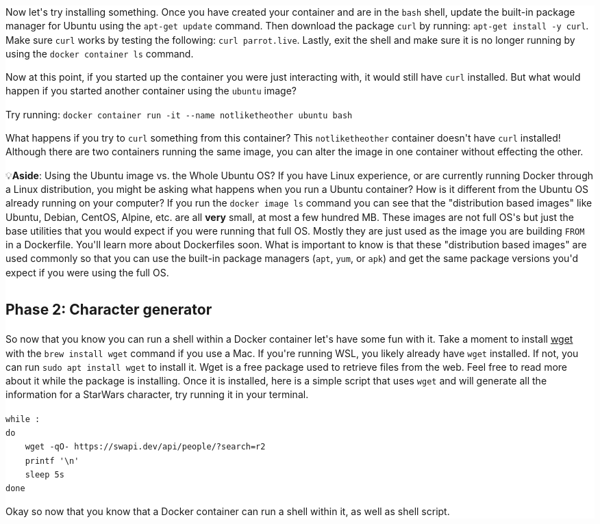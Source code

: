 Now let's try installing something. Once you have created your container and are
in the `bash` shell, update the built-in package manager for Ubuntu using the
`apt-get update` command. Then download the package `curl` by running: `apt-get
install -y curl`. Make sure `curl` works by testing the following: `curl
parrot.live`. Lastly, exit the shell and make sure it is no longer running by
using the `docker container ls` command.

Now at this point, if you started up the container you were just interacting
with, it would still have `curl` installed. But what would happen if you started
another container using the `ubuntu` image?

Try running: `docker container run -it --name notliketheother ubuntu bash`

What happens if you try to `curl` something from this container? This
`notliketheother` container doesn't have `curl` installed! Although there are
two containers running the same image, you can alter the image in one container
without effecting the other.

💡**Aside**: Using the Ubuntu image vs. the Whole Ubuntu OS? If you have Linux
experience, or are currently running Docker through a Linux distribution, you
might be asking what happens when you run a Ubuntu container? How is it
different from the Ubuntu OS already running on your computer? If you run the
`docker image ls` command you can see that the "distribution based images" like
Ubuntu, Debian, CentOS, Alpine, etc. are all **very** small, at most a few
hundred MB. These images are not full OS's but just the base utilities that you
would expect if you were running that full OS. Mostly they are just used as the
image you are building `FROM` in a Dockerfile. You'll learn more about
Dockerfiles soon. What is important to know is that these "distribution based
images" are used commonly so that you can use the built-in package managers
(`apt`, `yum`, or `apk`) and get the same package versions you'd expect if you
were using the full OS.

## Phase 2: Character generator

So now that you know you can run a shell within a Docker container let's have
some fun with it. Take a moment to install [wget] with the `brew install wget`
command if you use a Mac. If you're running WSL, you likely already have `wget` 
installed. If not, you can run `sudo apt install wget` to install it. 
Wget is a free package used to retrieve files from the web. Feel free
to read more about it while the package is installing. Once it is installed,
here is a simple script that uses `wget` and will generate all the information
for a StarWars character, try running it in your terminal.

```ssh
while :
do
    wget -qO- https://swapi.dev/api/people/?search=r2
    printf '\n'
    sleep 5s
done
```

Okay so now that you know that a Docker container can run a shell within it, as
well as shell script.


[wget]: http://www.gnu.org/software/wget/
[dockerhub]: https://hub.docker.com/
[httpd]: https://hub.docker.com/_/httpd
[expose]: https://we-are.bookmyshow.com/understanding-expose-in-dockerfile-266938b6a33d
[curl]: https://curl.haxx.se/
[alpine]: https://hub.docker.com/_/alpine
[detach]: https://medium.freecodecamp.org/dockers-detached-mode-for-beginners-c53095193ee9
[rr-dns]: https://en.wikipedia.org/wiki/Round-robin_DNS
[alias]: https://docs.docker.com/v17.12/edge/engine/reference/commandline/run/
[bridge]: https://docs.docker.com/network/bridge/
[nslookup]: http://www.kloth.net/services/nslookup.php
[load-balancer]: https://en.wikipedia.org/wiki/Load_balancing_%28computing%29
[bind-m]: https://docs.docker.com/storage/bind-mounts/
[name-volume]: https://success.docker.com/article/different-types-of-volumes
[dh-postgres]: https://hub.docker.com/_/postgres
[health]: https://docs.docker.com/engine/reference/run/#healthcheck